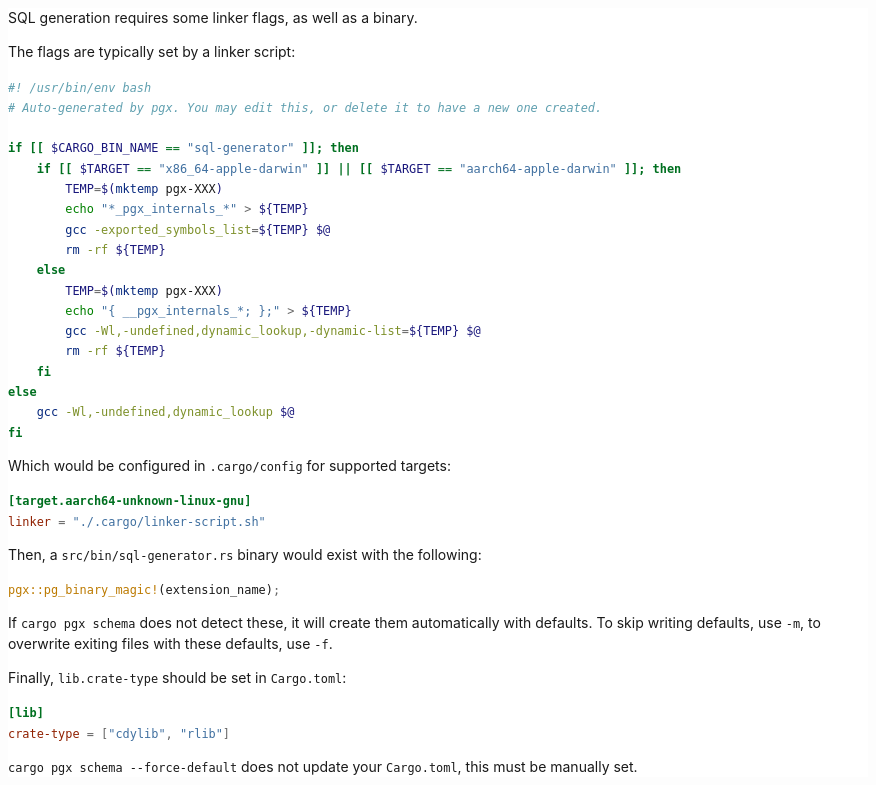 SQL generation requires some linker flags, as well as a binary.
    
The flags are typically set by a linker script:

```bash  
#! /usr/bin/env bash
# Auto-generated by pgx. You may edit this, or delete it to have a new one created.

if [[ $CARGO_BIN_NAME == "sql-generator" ]]; then
    if [[ $TARGET == "x86_64-apple-darwin" ]] || [[ $TARGET == "aarch64-apple-darwin" ]]; then
        TEMP=$(mktemp pgx-XXX)
        echo "*_pgx_internals_*" > ${TEMP}
        gcc -exported_symbols_list=${TEMP} $@
        rm -rf ${TEMP}
    else
        TEMP=$(mktemp pgx-XXX)
        echo "{ __pgx_internals_*; };" > ${TEMP}
        gcc -Wl,-undefined,dynamic_lookup,-dynamic-list=${TEMP} $@
        rm -rf ${TEMP}
    fi
else
    gcc -Wl,-undefined,dynamic_lookup $@
fi

```

Which would be configured in `.cargo/config` for supported targets:

```toml
[target.aarch64-unknown-linux-gnu]
linker = "./.cargo/linker-script.sh"
```

Then, a `src/bin/sql-generator.rs` binary would exist with the following:

```rust
pgx::pg_binary_magic!(extension_name);
```

If `cargo pgx schema` does not detect these, it will create them automatically with defaults.
To skip writing defaults, use `-m`, to overwrite exiting files with these defaults, use `-f`.
    
Finally, `lib.crate-type` should be set in `Cargo.toml`:

```toml
[lib]
crate-type = ["cdylib", "rlib"]
```

`cargo pgx schema --force-default` does not update your `Cargo.toml`, this must be manually set.
